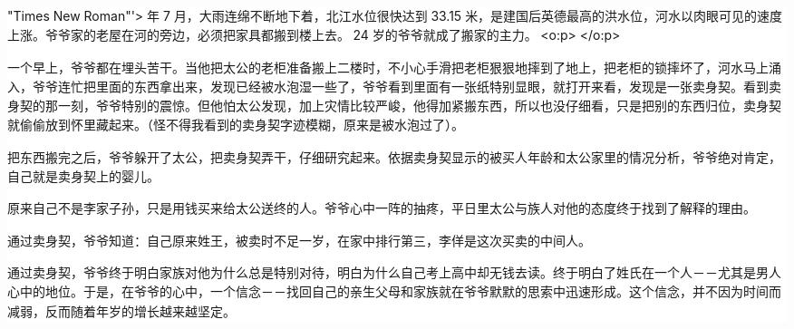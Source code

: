 "Times New Roman"'>
   年
  </span>
  7
  <span lang="ZH-CN" style='font-family:宋体;mso-ascii-font-family:
"Times New Roman"'>
   月，大雨连绵不断地下着，北江水位很快达到
  </span>
  33.15
  <span lang="ZH-CN" style='font-family:宋体;mso-ascii-font-family:"Times New Roman"'>
   米，是建国后英德最高的洪水位，河水以肉眼可见的速度上涨。爷爷家的老屋在河的旁边，必须把家具都搬到楼上去。
  </span>
  24
  <span lang="ZH-CN" style='font-family:宋体;mso-ascii-font-family:"Times New Roman"'>
   岁的爷爷就成了搬家的主力。
  </span>
  <o:p>
  </o:p>
 </p>
 <p class="MsoNormal">
  <span lang="ZH-CN" style='font-family:宋体;mso-ascii-font-family:
"Times New Roman"'>
   一个早上，爷爷都在埋头苦干。当他把太公的老柜准备搬上二楼时，不小心手滑把老柜狠狠地摔到了地上，把老柜的锁摔坏了，河水马上涌入，爷爷连忙把里面的东西拿出来，发现已经被水泡湿一些了，爷爷看到里面有一张纸特别显眼，就打开来看，发现是一张卖身契。看到卖身契的那一刻，爷爷特别的震惊。但他怕太公发现，加上灾情比较严峻，他得加紧搬东西，所以也没仔细看，只是把别的东西归位，卖身契就偷偷放到怀里藏起来。（怪不得我看到的卖身契字迹模糊，原来是被水泡过了）。
  </span>
  <o:p>
  </o:p>
 </p>
 <p class="MsoNormal">
  <span lang="ZH-CN" style='font-family:宋体;mso-ascii-font-family:
"Times New Roman"'>
   把东西搬完之后，爷爷躲开了太公，把卖身契弄干，仔细研究起来。依据卖身契显示的被买人年龄和太公家里的情况分析，爷爷绝对肯定，自己就是卖身契上的婴儿。
  </span>
  <o:p>
  </o:p>
 </p>
 <p class="MsoNormal">
  <span lang="ZH-CN" style='font-family:宋体;mso-ascii-font-family:
"Times New Roman"'>
   原来自己不是李家子孙，只是用钱买来给太公送终的人。爷爷心中一阵的抽疼，平日里太公与族人对他的态度终于找到了解释的理由。
  </span>
  <o:p>
  </o:p>
 </p>
 <p class="MsoNormal">
  <span lang="ZH-CN" style='font-family:宋体;mso-ascii-font-family:
"Times New Roman"'>
   通过卖身契，爷爷知道：自己原来姓王，被卖时不足一岁，在家中排行第三，李佯是这次买卖的中间人。
  </span>
  <o:p>
  </o:p>
 </p>
 <p class="MsoNormal">
  <span lang="ZH-CN" style='font-family:宋体;mso-ascii-font-family:
"Times New Roman"'>
   通过卖身契，爷爷终于明白家族对他为什么总是特别对待，明白为什么自己考上高中却无钱去读。终于明白了姓氏在一个人－－尤其是男人心中的地位。于是，在爷爷的心中，一个信念－－找回自己的亲生父母和家族就在爷爷默默的思索中迅速形成。这个信念，并不因为时间而减弱，反而随着年岁的增长越来越坚定。
  </span>
  <o:p>
  </o:p>
 </p>
 <p class="MsoNormal">
  <span lang="ZH-CN" style='font-family:宋体;mso-ascii-font-family: